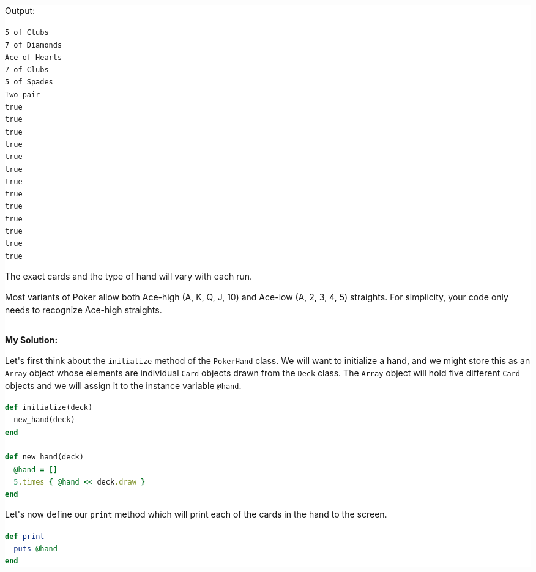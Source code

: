 Output:

```
5 of Clubs
7 of Diamonds
Ace of Hearts
7 of Clubs
5 of Spades
Two pair
true
true
true
true
true
true
true
true
true
true
true
true
true
```

The exact cards and the type of hand will vary with each run.  

Most variants of Poker allow both Ace-high (A, K, Q, J, 10) and Ace-low (A, 2, 3, 4, 5) straights. For simplicity, your code only needs to recognize Ace-high straights.

---

**My Solution:**  

Let's first think about the `initialize` method of the `PokerHand` class. We will want to initialize a hand, and we might store this as an `Array` object whose elements are individual `Card` objects drawn from the `Deck` class. The `Array` object will hold five different `Card` objects and we will assign it to the instance variable `@hand`.

```ruby
def initialize(deck)
  new_hand(deck)
end

def new_hand(deck)
  @hand = []
  5.times { @hand << deck.draw }
end
```

Let's now define our `print` method which will print each of the cards in the hand to the screen.

```ruby
def print
  puts @hand
end
```
